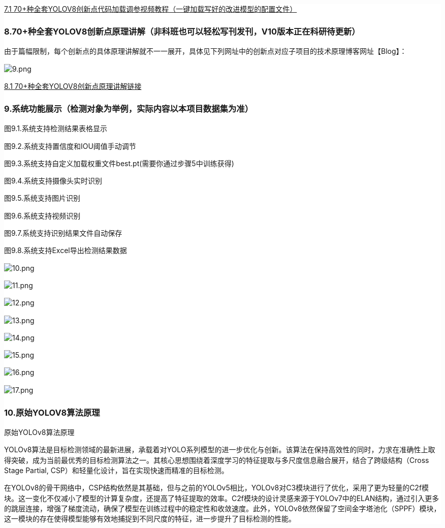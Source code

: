 [7.1 70+种全套YOLOV8创新点代码加载调参视频教程（一键加载写好的改进模型的配置文件）](https://www.ixigua.com/7404478314661806627?logTag=29066f8288e3f4eea3a4)

### 8.70+种全套YOLOV8创新点原理讲解（非科班也可以轻松写刊发刊，V10版本正在科研待更新）

由于篇幅限制，每个创新点的具体原理讲解就不一一展开，具体见下列网址中的创新点对应子项目的技术原理博客网址【Blog】：

![9.png](9.png)

[8.1 70+种全套YOLOV8创新点原理讲解链接](https://gitee.com/qunmasj/good)

### 9.系统功能展示（检测对象为举例，实际内容以本项目数据集为准）

图9.1.系统支持检测结果表格显示

  图9.2.系统支持置信度和IOU阈值手动调节

  图9.3.系统支持自定义加载权重文件best.pt(需要你通过步骤5中训练获得)

  图9.4.系统支持摄像头实时识别

  图9.5.系统支持图片识别

  图9.6.系统支持视频识别

  图9.7.系统支持识别结果文件自动保存

  图9.8.系统支持Excel导出检测结果数据

![10.png](10.png)

![11.png](11.png)

![12.png](12.png)

![13.png](13.png)

![14.png](14.png)

![15.png](15.png)

![16.png](16.png)

![17.png](17.png)

### 10.原始YOLOV8算法原理

原始YOLOv8算法原理

YOLOv8算法是目标检测领域的最新进展，承载着对YOLO系列模型的进一步优化与创新。该算法在保持高效性的同时，力求在准确性上取得突破，成为当前最优秀的目标检测算法之一。其核心思想围绕着深度学习的特征提取与多尺度信息融合展开，结合了跨级结构（Cross Stage Partial, CSP）和轻量化设计，旨在实现快速而精准的目标检测。

在YOLOv8的骨干网络中，CSP结构依然是其基础，但与之前的YOLOv5相比，YOLOv8对C3模块进行了优化，采用了更为轻量的C2f模块。这一变化不仅减小了模型的计算复杂度，还提高了特征提取的效率。C2f模块的设计灵感来源于YOLOv7中的ELAN结构，通过引入更多的跳层连接，增强了梯度流动，确保了模型在训练过程中的稳定性和收敛速度。此外，YOLOv8依然保留了空间金字塔池化（SPPF）模块，这一模块的存在使得模型能够有效地捕捉到不同尺度的特征，进一步提升了目标检测的性能。

